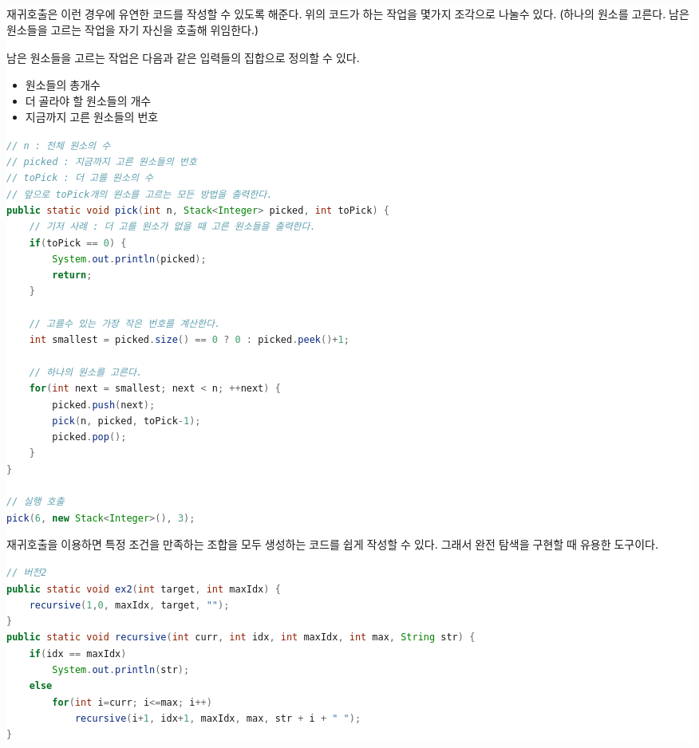 재귀호출은 이런 경우에 유연한 코드를 작성할 수 있도록 해준다. 위의 코드가 하는 작업을 몇가지 조각으로 나눌수 있다. (하나의 원소를 고른다. 남은 원소들을 고르는 작업을 자기 자신을 호출해 위임한다.)

남은 원소들을 고르는 작업은 다음과 같은 입력들의 집합으로 정의할 수 있다.

- 원소들의 총개수
- 더 골라야 할 원소들의 개수
- 지금까지 고른 원소들의 번호

```java
// n : 전체 원소의 수
// picked : 지금까지 고른 원소들의 번호
// toPick : 더 고를 원소의 수
// 앞으로 toPick개의 원소를 고르는 모든 방법을 출력한다.
public static void pick(int n, Stack<Integer> picked, int toPick) {
    // 기저 사례 : 더 고를 원소가 없을 때 고른 원소들을 출력한다.
    if(toPick == 0) {
        System.out.println(picked);
        return;
    }
    
    // 고를수 있는 가장 작은 번호를 계산한다.
    int smallest = picked.size() == 0 ? 0 : picked.peek()+1;
    
    // 하나의 원소를 고른다.
    for(int next = smallest; next < n; ++next) {
        picked.push(next);
        pick(n, picked, toPick-1);
        picked.pop();
    }
}

// 실행 호출
pick(6, new Stack<Integer>(), 3);
```

재귀호출을 이용하면 특정 조건을 만족하는 조합을 모두 생성하는 코드를 쉽게 작성할 수 있다. 그래서 완전 탐색을 구현할 때 유용한 도구이다.

```java
// 버전2
public static void ex2(int target, int maxIdx) {
    recursive(1,0, maxIdx, target, "");
}
public static void recursive(int curr, int idx, int maxIdx, int max, String str) {
    if(idx == maxIdx)
        System.out.println(str);
    else
        for(int i=curr; i<=max; i++) 
            recursive(i+1, idx+1, maxIdx, max, str + i + " ");
}
```




